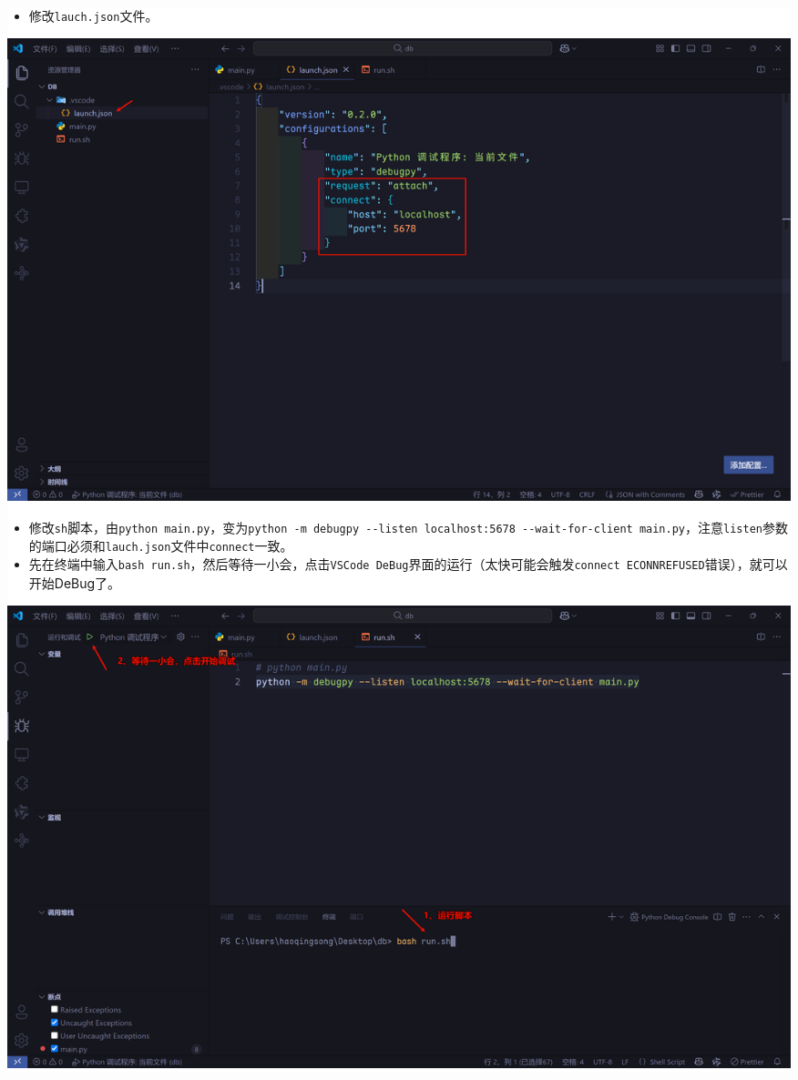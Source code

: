 - 修改`lauch.json`文件。

![](figs/3.png)

- 修改`sh`脚本，由`python main.py`，变为`python -m debugpy --listen localhost:5678 --wait-for-client main.py`，注意`listen`参数的端口必须和`lauch.json`文件中`connect`一致。
- 先在终端中输入`bash run.sh`，然后等待一小会，点击`VSCode DeBug`界面的运行（太快可能会触发`connect ECONNREFUSED`错误），就可以开始DeBug了。

![](figs/4.png)
